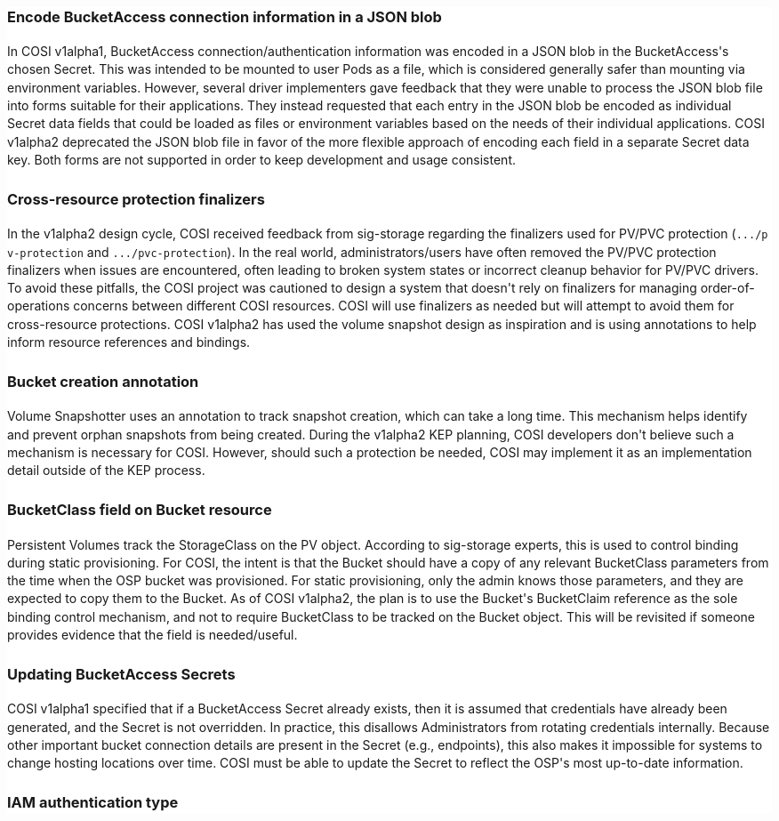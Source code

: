 ### Encode BucketAccess connection information in a JSON blob

In COSI v1alpha1, BucketAccess connection/authentication information was encoded in a JSON blob in the BucketAccess's chosen Secret. This was intended to be mounted to user Pods as a file, which is considered generally safer than mounting via environment variables. However, several driver implementers gave feedback that they were unable to process the JSON blob file into forms suitable for their applications. They instead requested that each entry in the JSON blob be encoded as individual Secret data fields that could be loaded as files or environment variables based on the needs of their individual applications. COSI v1alpha2 deprecated the JSON blob file in favor of the more flexible approach of encoding each field in a separate Secret data key. Both forms are not supported in order to keep development and usage consistent.

### Cross-resource protection finalizers

In the v1alpha2 design cycle, COSI received feedback from sig-storage regarding the finalizers used for PV/PVC protection (`.../pv-protection` and `.../pvc-protection`). In the real world, administrators/users have often removed the PV/PVC protection finalizers when issues are encountered, often leading to broken system states or incorrect cleanup behavior for PV/PVC drivers. To avoid these pitfalls, the COSI project was cautioned to design a system that doesn't rely on finalizers for managing order-of-operations concerns between different COSI resources. COSI will use finalizers as needed but will attempt to avoid them for cross-resource protections. COSI v1alpha2 has used the volume snapshot design as inspiration and is using annotations to help inform resource references and bindings.

### Bucket creation annotation

Volume Snapshotter uses an annotation to track snapshot creation, which can take a long time. This mechanism helps identify and prevent orphan snapshots from being created. During the v1alpha2 KEP planning, COSI developers don't believe such a mechanism is necessary for COSI. However, should such a protection be needed, COSI may implement it as an implementation detail outside of the KEP process.

### BucketClass field on Bucket resource

Persistent Volumes track the StorageClass on the PV object. According to sig-storage experts, this is used to control binding during static provisioning. For COSI, the intent is that the Bucket should have a copy of any relevant BucketClass parameters from the time when the OSP bucket was provisioned. For static provisioning, only the admin knows those parameters, and they are expected to copy them to the Bucket. As of COSI v1alpha2, the plan is to use the Bucket's BucketClaim reference as the sole binding control mechanism, and not to require BucketClass to be tracked on the Bucket object. This will be revisited if someone provides evidence that the field is needed/useful.

### Updating BucketAccess Secrets

COSI v1alpha1 specified that if a BucketAccess Secret already exists, then it is assumed that credentials have already been generated, and the Secret is not overridden. In practice, this disallows Administrators from rotating credentials internally. Because other important bucket connection details are present in the Secret (e.g., endpoints), this also makes it impossible for systems to change hosting locations over time. COSI must be able to update the Secret to reflect the OSP's most up-to-date information.

### IAM authentication type
